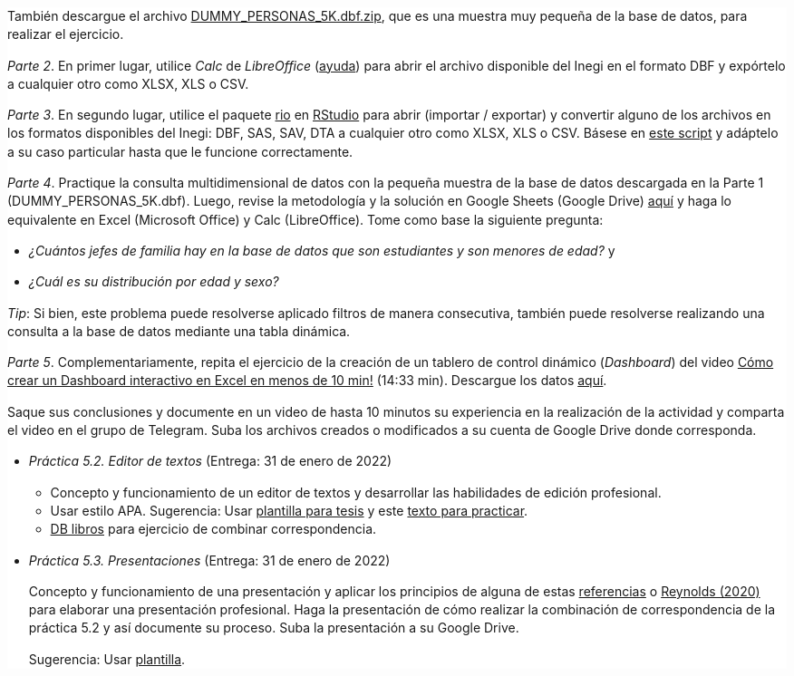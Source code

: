   También descargue el archivo [DUMMY_PERSONAS_5K.dbf.zip](https://drive.google.com/file/d/1TNXXZZQ9GEJKU8UD-YyuklF4a1E8w_0b/view?usp=sharing), que es una muestra muy pequeña de la base de datos, para realizar el ejercicio.
    
  *Parte 2*. En primer lugar, utilice *Calc* de *LibreOffice* ([ayuda](https://help.libreoffice.org/Calc/Importing_and_Exporting_dBASE_Files/es)) para abrir el archivo disponible del Inegi en el formato DBF y expórtelo a cualquier otro como XLSX, XLS o CSV.
    
  *Parte 3*. En segundo lugar, utilice el paquete [rio](https://cran.r-project.org/web/packages/rio/) en [RStudio](https://rstudio.com/) para abrir (importar / exportar) y convertir alguno de los archivos en los formatos disponibles del Inegi: DBF, SAS, SAV, DTA a cualquier otro como XLSX, XLS o CSV. Básese en [este script](https://drive.google.com/file/d/15W7CjN2TmjFo5OSXbbftaWCwm8DagNWo/view?usp=sharing) y adáptelo a su caso particular hasta que le funcione correctamente.
    
  *Parte 4*. Practique la consulta multidimensional de datos con la pequeña muestra de la base de datos descargada en la Parte 1 (DUMMY_PERSONAS_5K.dbf). Luego, revise la metodología y la solución en Google Sheets (Google Drive) [aquí](https://drive.google.com/file/d/1Uqu6m_Fv1AqR5Nf8H_8JbffWmr_L01si/view?usp=sharing) y haga lo equivalente en Excel (Microsoft Office) y Calc (LibreOffice). Tome como base la siguiente pregunta:
    
   - *¿Cuántos jefes de familia hay en la base de datos que son estudiantes y son menores de edad?* y 
    
   - *¿Cuál es su distribución por edad y sexo?*
    
  *Tip*: Si bien, este problema puede resolverse aplicado filtros de manera consecutiva, también puede resolverse realizando una consulta a la base de datos mediante una tabla dinámica.
    
  *Parte 5*. Complementariamente, repita el ejercicio de la creación de un tablero de control dinámico (*Dashboard*) del video [Cómo crear un Dashboard interactivo en Excel en menos de 10 min!](https://www.youtube.com/watch?v=Oanr41Tz28U) (14:33 min). Descargue los datos [aquí](https://www.consultaconmax.com/s/20190711_Dashboard.xlsx).
    
  Saque sus conclusiones y documente en un video de hasta 10 minutos su experiencia en la realización de la actividad y comparta el video en el grupo de Telegram. Suba los archivos creados o modificados a su cuenta de Google Drive donde corresponda.

- *Práctica 5.2. Editor de textos* (Entrega: 31 de enero de 2022)
    
  - Concepto y funcionamiento de un editor de textos y desarrollar las habilidades de edición profesional.
  - Usar estilo APA. Sugerencia: Usar [plantilla para tesis](https://docs.google.com/document/d/1F-oCU7yAE_t-Yep-CmG0Wfi5w7jOtM_i/edit?usp=sharing&ouid=108201401516590627031&rtpof=true&sd=true) y este [texto para practicar](https://drive.google.com/file/d/1QdnYt8k07_xeJQBZJ-MI2pzo4BV--DwT/view?usp=sharing).
  - [DB libros](https://docs.google.com/spreadsheets/d/1TpKMa1JCQhktzL2Aidj27_HoOnYmTj1j/edit?usp=sharing&ouid=108201401516590627031&rtpof=true&sd=true) para ejercicio de combinar correspondencia.

- *Práctica 5.3. Presentaciones* (Entrega: 31 de enero de 2022)

  Concepto y funcionamiento de una presentación y aplicar los principios de alguna de estas [referencias](http://libgen.rs/search.php?req=presentaciones&lg_topic=libgen&open=0&view=simple&res=25&phrase=1&column=def) o [Reynolds (2020)](http://libgen.rs/book/index.php?md5=5F62AC031A18BBA03CC2E3E9FC00B234) para elaborar una presentación profesional. Haga la presentación de cómo realizar la combinación de correspondencia de la práctica 5.2 y así documente su proceso. Suba la presentación a su Google Drive.
  
  Sugerencia: Usar [plantilla](https://drive.google.com/file/d/0B8yPXE-mYJ1wckFFZzZBUWVhRWs/view?usp=sharing). 
